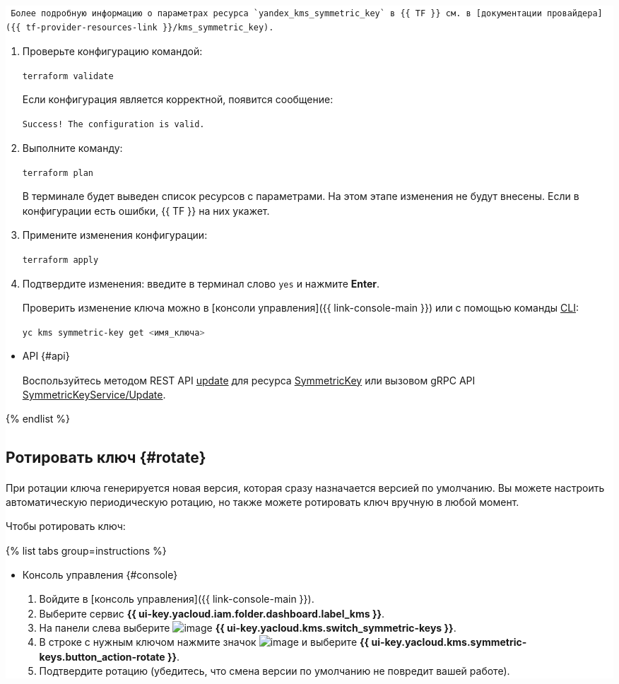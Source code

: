      Более подробную информацию о параметрах ресурса `yandex_kms_symmetric_key` в {{ TF }} см. в [документации провайдера]({{ tf-provider-resources-link }}/kms_symmetric_key).
  1. Проверьте конфигурацию командой:

     ```bash
     terraform validate
     ```

     Если конфигурация является корректной, появится сообщение:

     ```text
     Success! The configuration is valid.
     ```

  1. Выполните команду:

     ```bash
     terraform plan
     ```

     В терминале будет выведен список ресурсов с параметрами. На этом этапе изменения не будут внесены. Если в конфигурации есть ошибки, {{ TF }} на них укажет.
  1. Примените изменения конфигурации:

     ```bash
     terraform apply
     ```

  1. Подтвердите изменения: введите в терминал слово `yes` и нажмите **Enter**.

     Проверить изменение ключа можно в [консоли управления]({{ link-console-main }}) или с помощью команды [CLI](../../cli/quickstart.md):

     ```bash
     yc kms symmetric-key get <имя_ключа>
     ```

- API {#api}

  Воспользуйтесь методом REST API [update](../../kms/api-ref/SymmetricKey/update.md) для ресурса [SymmetricKey](../../kms/api-ref/SymmetricKey/index.md) или вызовом gRPC API [SymmetricKeyService/Update](../../kms/api-ref/grpc/SymmetricKey/update.md).

{% endlist %}

## Ротировать ключ {#rotate}

При ротации ключа генерируется новая версия, которая сразу назначается версией по умолчанию. Вы можете настроить автоматическую периодическую ротацию, но также можете ротировать ключ вручную в любой момент.

Чтобы ротировать ключ:

{% list tabs group=instructions %}

- Консоль управления {#console}

  1. Войдите в [консоль управления]({{ link-console-main }}).
  1. Выберите сервис **{{ ui-key.yacloud.iam.folder.dashboard.label_kms }}**.
  1. На панели слева выберите ![image](../../_assets/console-icons/key.svg) **{{ ui-key.yacloud.kms.switch_symmetric-keys }}**.
  1. В строке с нужным ключом нажмите значок ![image](../../_assets/console-icons/ellipsis.svg) и выберите **{{ ui-key.yacloud.kms.symmetric-keys.button_action-rotate }}**.
  1. Подтвердите ротацию (убедитесь, что смена версии по умолчанию не повредит вашей работе).
